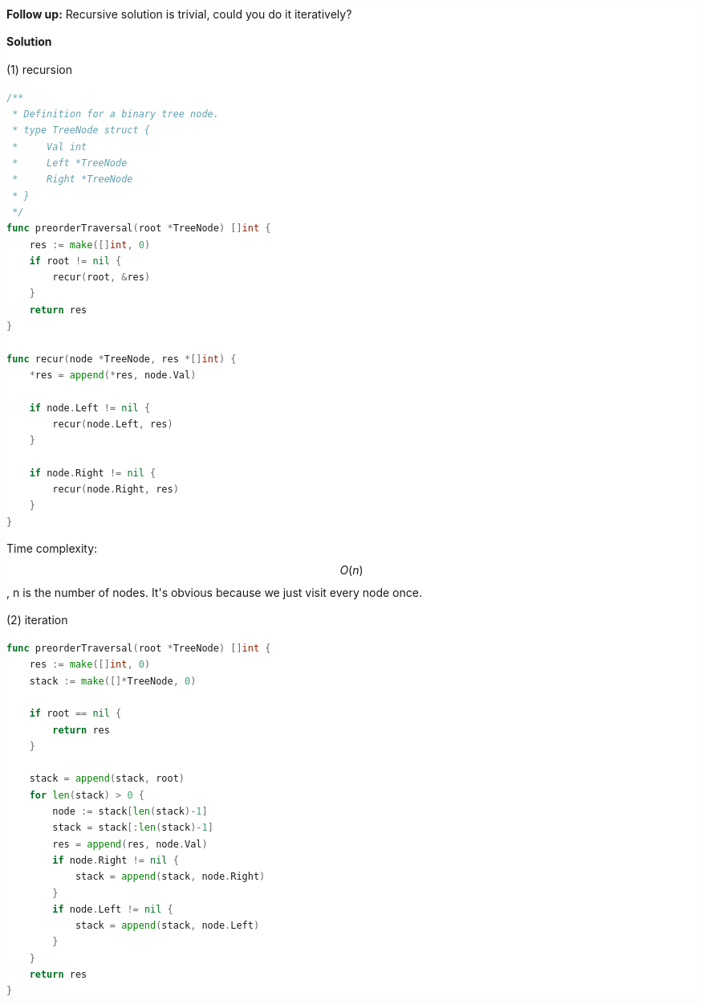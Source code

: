 **Follow up:** Recursive solution is trivial, could you do it iteratively?

**Solution**

(1) recursion

```go
/**
 * Definition for a binary tree node.
 * type TreeNode struct {
 *     Val int
 *     Left *TreeNode
 *     Right *TreeNode
 * }
 */
func preorderTraversal(root *TreeNode) []int {
    res := make([]int, 0)
    if root != nil {
        recur(root, &res)
    }
    return res
}

func recur(node *TreeNode, res *[]int) {
    *res = append(*res, node.Val)
    
    if node.Left != nil {
        recur(node.Left, res)
    }
    
    if node.Right != nil {
        recur(node.Right, res)
    }
}
```

Time complexity: $$O(n)$$, n is the number of nodes. It's obvious because we just visit every node once.

(2) iteration

```go
func preorderTraversal(root *TreeNode) []int {
    res := make([]int, 0)
    stack := make([]*TreeNode, 0)
    
    if root == nil {
        return res
    }
    
    stack = append(stack, root)
    for len(stack) > 0 {
        node := stack[len(stack)-1]
        stack = stack[:len(stack)-1]
        res = append(res, node.Val)
        if node.Right != nil {
            stack = append(stack, node.Right)
        }
        if node.Left != nil {
            stack = append(stack, node.Left)
        }
    }
    return res
}

```
